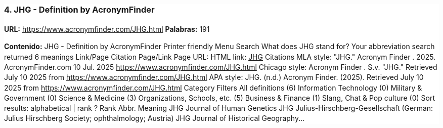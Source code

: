 ### 4. JHG - Definition by AcronymFinder
**URL:** https://www.acronymfinder.com/JHG.html
**Palabras:** 191

**Contenido:**
JHG - Definition by AcronymFinder
Printer friendly
Menu
Search
What does
JHG
stand for?
Your abbreviation search returned 6 meanings
Link/Page Citation
Page/Link
Page URL:
HTML link:
<a href="https://www.acronymfinder.com/JHG.html">JHG</a>
Citations
MLA style:
"JHG."
Acronym Finder
. 2025. AcronymFinder.com 10 Jul. 2025
https://www.acronymfinder.com/JHG.html
Chicago style:
Acronym Finder
. S.v. "JHG." Retrieved July 10 2025 from
https://www.acronymfinder.com/JHG.html
APA style:
JHG. (n.d.)
Acronym Finder.
(2025). Retrieved July 10 2025 from
https://www.acronymfinder.com/JHG.html
Category Filters
All definitions (6)
Information Technology (0)
Military & Government (0)
Science & Medicine (3)
Organizations, Schools, etc. (5)
Business & Finance (1)
Slang, Chat & Pop culture (0)
Sort results:
alphabetical
| rank
?
Rank Abbr.
Meaning
JHG
Journal of Human Genetics
JHG
Julius-Hirschberg-Gesellschaft (German: Julius Hirschberg Society; ophthalmology; Austria)
JHG
Journal of Historical Geography...
